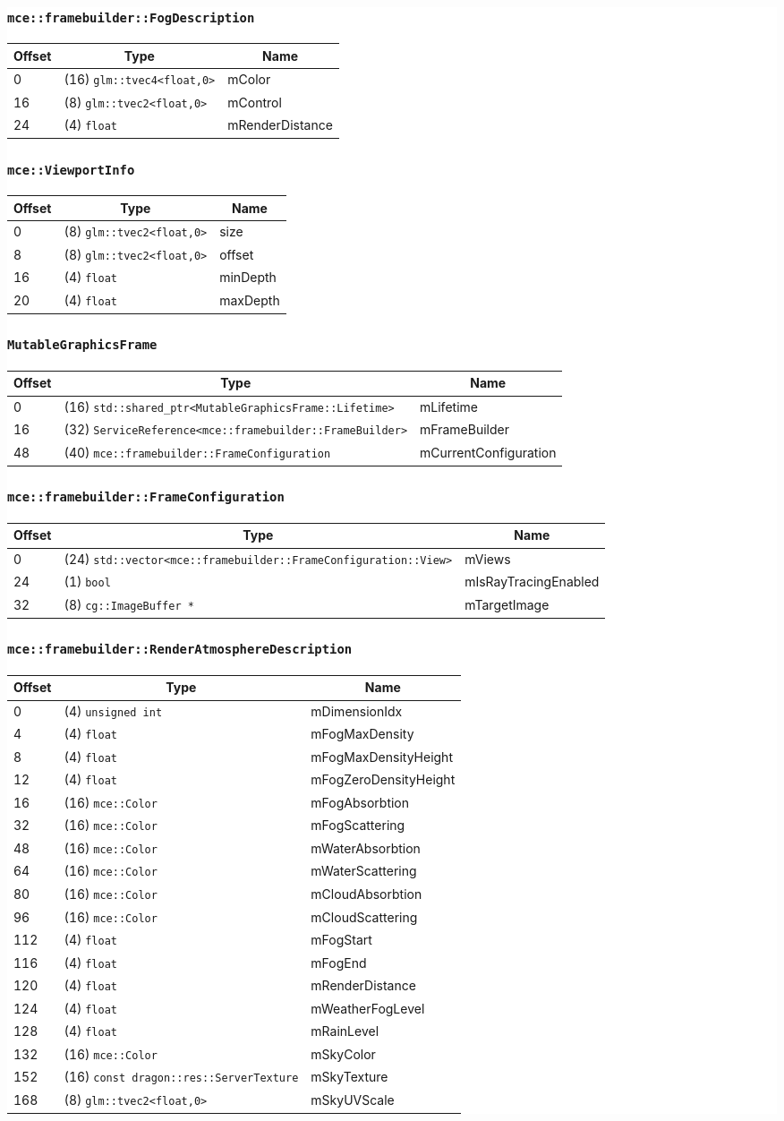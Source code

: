 
### `mce::framebuilder::FogDescription`
Offset | Type | Name
-|-|-
0 | (16) `glm::tvec4<float,0>` | mColor
16 | (8) `glm::tvec2<float,0>` | mControl
24 | (4) `float` | mRenderDistance


### `mce::ViewportInfo`
Offset | Type | Name
-|-|-
0 | (8) `glm::tvec2<float,0>` | size
8 | (8) `glm::tvec2<float,0>` | offset
16 | (4) `float` | minDepth
20 | (4) `float` | maxDepth


### `MutableGraphicsFrame`
Offset | Type | Name
-|-|-
0 | (16) `std::shared_ptr<MutableGraphicsFrame::Lifetime>` | mLifetime
16 | (32) `ServiceReference<mce::framebuilder::FrameBuilder>` | mFrameBuilder
48 | (40) `mce::framebuilder::FrameConfiguration` | mCurrentConfiguration


### `mce::framebuilder::FrameConfiguration`
Offset | Type | Name
-|-|-
0 | (24) `std::vector<mce::framebuilder::FrameConfiguration::View>` | mViews
24 | (1) `bool` | mIsRayTracingEnabled
32 | (8) `cg::ImageBuffer *` | mTargetImage


### `mce::framebuilder::RenderAtmosphereDescription`
Offset | Type | Name
-|-|-
0 | (4) `unsigned int` | mDimensionIdx
4 | (4) `float` | mFogMaxDensity
8 | (4) `float` | mFogMaxDensityHeight
12 | (4) `float` | mFogZeroDensityHeight
16 | (16) `mce::Color` | mFogAbsorbtion
32 | (16) `mce::Color` | mFogScattering
48 | (16) `mce::Color` | mWaterAbsorbtion
64 | (16) `mce::Color` | mWaterScattering
80 | (16) `mce::Color` | mCloudAbsorbtion
96 | (16) `mce::Color` | mCloudScattering
112 | (4) `float` | mFogStart
116 | (4) `float` | mFogEnd
120 | (4) `float` | mRenderDistance
124 | (4) `float` | mWeatherFogLevel
128 | (4) `float` | mRainLevel
132 | (16) `mce::Color` | mSkyColor
152 | (16) `const dragon::res::ServerTexture` | mSkyTexture
168 | (8) `glm::tvec2<float,0>` | mSkyUVScale
